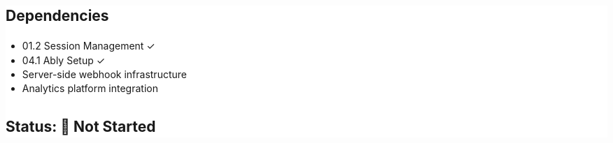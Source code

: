 ## Dependencies
- 01.2 Session Management ✓
- 04.1 Ably Setup ✓
- Server-side webhook infrastructure
- Analytics platform integration

## Status: 🔴 Not Started